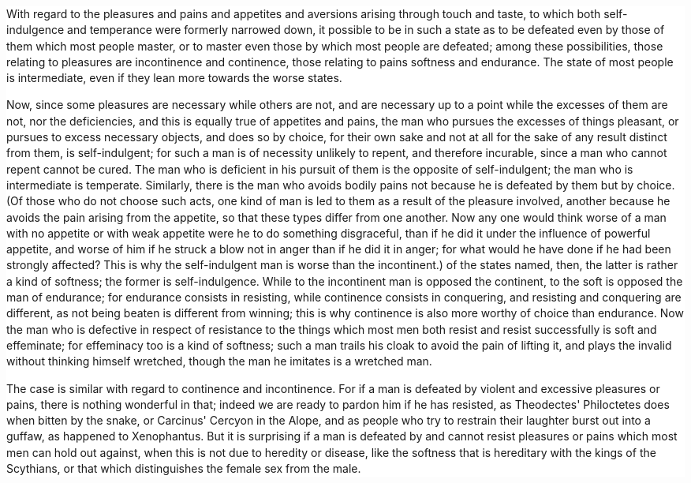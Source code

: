 With regard to the pleasures and pains and appetites and aversions
arising through touch and taste, to which both self-indulgence and
temperance were formerly narrowed down, it possible to be in such
a state as to be defeated even by those of them which most people
master, or to master even those by which most people are defeated;
among these possibilities, those relating to pleasures are incontinence
and continence, those relating to pains softness and endurance. The
state of most people is intermediate, even if they lean more towards
the worse states. 

Now, since some pleasures are necessary while others are not, and
are necessary up to a point while the excesses of them are not, nor
the deficiencies, and this is equally true of appetites and pains,
the man who pursues the excesses of things pleasant, or pursues to
excess necessary objects, and does so by choice, for their own sake
and not at all for the sake of any result distinct from them, is self-indulgent;
for such a man is of necessity unlikely to repent, and therefore incurable,
since a man who cannot repent cannot be cured. The man who is deficient
in his pursuit of them is the opposite of self-indulgent; the man
who is intermediate is temperate. Similarly, there is the man who
avoids bodily pains not because he is defeated by them but by choice.
(Of those who do not choose such acts, one kind of man is led to them
as a result of the pleasure involved, another because he avoids the
pain arising from the appetite, so that these types differ from one
another. Now any one would think worse of a man with no appetite or
with weak appetite were he to do something disgraceful, than if he
did it under the influence of powerful appetite, and worse of him
if he struck a blow not in anger than if he did it in anger; for what
would he have done if he had been strongly affected? This is why the
self-indulgent man is worse than the incontinent.) of the states named,
then, the latter is rather a kind of softness; the former is self-indulgence.
While to the incontinent man is opposed the continent, to the soft
is opposed the man of endurance; for endurance consists in resisting,
while continence consists in conquering, and resisting and conquering
are different, as not being beaten is different from winning; this
is why continence is also more worthy of choice than endurance. Now
the man who is defective in respect of resistance to the things which
most men both resist and resist successfully is soft and effeminate;
for effeminacy too is a kind of softness; such a man trails his cloak
to avoid the pain of lifting it, and plays the invalid without thinking
himself wretched, though the man he imitates is a wretched man.

The case is similar with regard to continence and incontinence. For
if a man is defeated by violent and excessive pleasures or pains,
there is nothing wonderful in that; indeed we are ready to pardon
him if he has resisted, as Theodectes' Philoctetes does when bitten
by the snake, or Carcinus' Cercyon in the Alope, and as people who
try to restrain their laughter burst out into a guffaw, as happened
to Xenophantus. But it is surprising if a man is defeated by and cannot
resist pleasures or pains which most men can hold out against, when
this is not due to heredity or disease, like the softness that is
hereditary with the kings of the Scythians, or that which distinguishes
the female sex from the male. 

